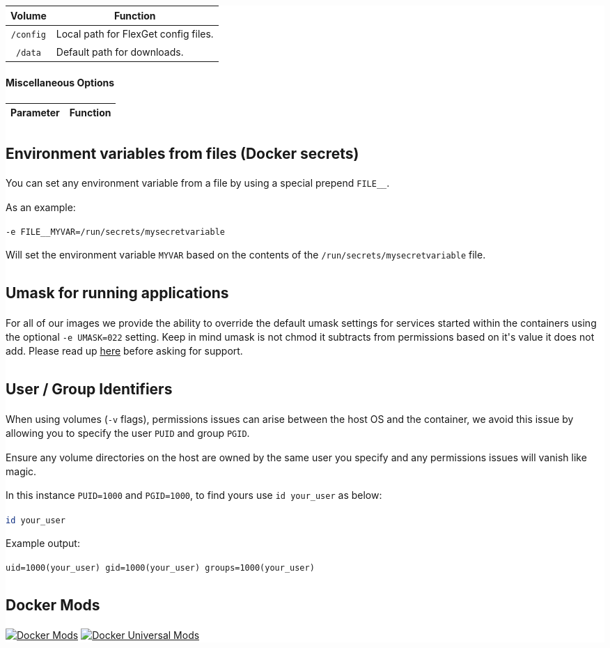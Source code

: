 | Volume | Function |
| :----: | --- |
| `/config` | Local path for FlexGet config files. |
| `/data` | Default path for downloads. |

#### Miscellaneous Options

| Parameter | Function |
| :-----:   | --- |

## Environment variables from files (Docker secrets)

You can set any environment variable from a file by using a special prepend `FILE__`.

As an example:

```bash
-e FILE__MYVAR=/run/secrets/mysecretvariable
```

Will set the environment variable `MYVAR` based on the contents of the `/run/secrets/mysecretvariable` file.

## Umask for running applications

For all of our images we provide the ability to override the default umask settings for services started within the containers using the optional `-e UMASK=022` setting.
Keep in mind umask is not chmod it subtracts from permissions based on it's value it does not add. Please read up [here](https://en.wikipedia.org/wiki/Umask) before asking for support.

## User / Group Identifiers

When using volumes (`-v` flags), permissions issues can arise between the host OS and the container, we avoid this issue by allowing you to specify the user `PUID` and group `PGID`.

Ensure any volume directories on the host are owned by the same user you specify and any permissions issues will vanish like magic.

In this instance `PUID=1000` and `PGID=1000`, to find yours use `id your_user` as below:

```bash
id your_user
```

Example output:

```text
uid=1000(your_user) gid=1000(your_user) groups=1000(your_user)
```

## Docker Mods

[![Docker Mods](https://img.shields.io/badge/dynamic/yaml?color=94398d&labelColor=555555&logoColor=ffffff&style=for-the-badge&label=flexget&query=%24.mods%5B%27flexget%27%5D.mod_count&url=https%3A%2F%2Fraw.githubusercontent.com%2Flinuxserver%2Fdocker-mods%2Fmaster%2Fmod-list.yml)](https://mods.linuxserver.io/?mod=flexget "view available mods for this container.") [![Docker Universal Mods](https://img.shields.io/badge/dynamic/yaml?color=94398d&labelColor=555555&logoColor=ffffff&style=for-the-badge&label=universal&query=%24.mods%5B%27universal%27%5D.mod_count&url=https%3A%2F%2Fraw.githubusercontent.com%2Flinuxserver%2Fdocker-mods%2Fmaster%2Fmod-list.yml)](https://mods.linuxserver.io/?mod=universal "view available universal mods.")
